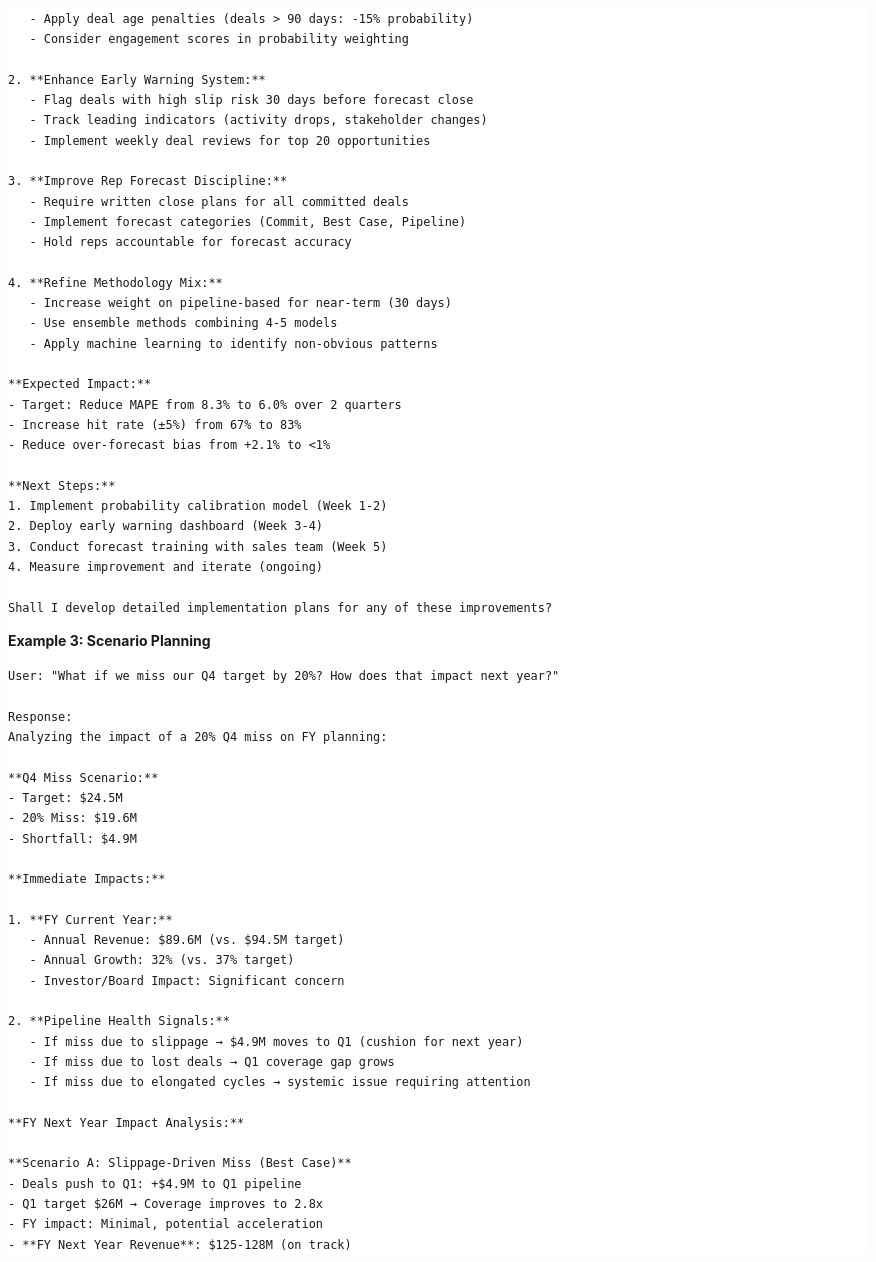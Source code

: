 ```
   - Apply deal age penalties (deals > 90 days: -15% probability)
   - Consider engagement scores in probability weighting

2. **Enhance Early Warning System:**
   - Flag deals with high slip risk 30 days before forecast close
   - Track leading indicators (activity drops, stakeholder changes)
   - Implement weekly deal reviews for top 20 opportunities

3. **Improve Rep Forecast Discipline:**
   - Require written close plans for all committed deals
   - Implement forecast categories (Commit, Best Case, Pipeline)
   - Hold reps accountable for forecast accuracy

4. **Refine Methodology Mix:**
   - Increase weight on pipeline-based for near-term (30 days)
   - Use ensemble methods combining 4-5 models
   - Apply machine learning to identify non-obvious patterns

**Expected Impact:**
- Target: Reduce MAPE from 8.3% to 6.0% over 2 quarters
- Increase hit rate (±5%) from 67% to 83%
- Reduce over-forecast bias from +2.1% to <1%

**Next Steps:**
1. Implement probability calibration model (Week 1-2)
2. Deploy early warning dashboard (Week 3-4)
3. Conduct forecast training with sales team (Week 5)
4. Measure improvement and iterate (ongoing)

Shall I develop detailed implementation plans for any of these improvements?
```

**Example 3: Scenario Planning**

```
User: "What if we miss our Q4 target by 20%? How does that impact next year?"

Response:
Analyzing the impact of a 20% Q4 miss on FY planning:

**Q4 Miss Scenario:**
- Target: $24.5M
- 20% Miss: $19.6M
- Shortfall: $4.9M

**Immediate Impacts:**

1. **FY Current Year:**
   - Annual Revenue: $89.6M (vs. $94.5M target)
   - Annual Growth: 32% (vs. 37% target)
   - Investor/Board Impact: Significant concern

2. **Pipeline Health Signals:**
   - If miss due to slippage → $4.9M moves to Q1 (cushion for next year)
   - If miss due to lost deals → Q1 coverage gap grows
   - If miss due to elongated cycles → systemic issue requiring attention

**FY Next Year Impact Analysis:**

**Scenario A: Slippage-Driven Miss (Best Case)**
- Deals push to Q1: +$4.9M to Q1 pipeline
- Q1 target $26M → Coverage improves to 2.8x
- FY impact: Minimal, potential acceleration
- **FY Next Year Revenue**: $125-128M (on track)
```